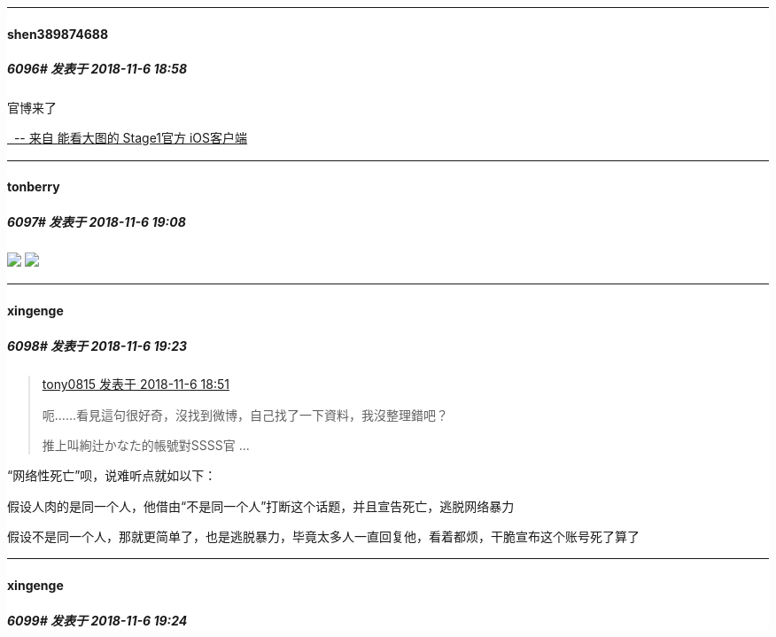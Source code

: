 


*****

####  shen389874688  
##### 6096#       发表于 2018-11-6 18:58




官博来了

[  -- 来自 能看大图的 Stage1官方 iOS客户端](https://itunes.apple.com/fi/app/saraba1st/id1221237470?mt=8)







*****

####  tonberry  
##### 6097#       发表于 2018-11-6 19:08



<img src="https://static.saraba1st.com/image/smiley/face2017/105.png" referrerpolicy="no-referrer">
<img src="https://i.loli.net/2018/11/06/5be17613612a8.jpg" referrerpolicy="no-referrer">







*****

####  xingenge  
##### 6098#       发表于 2018-11-6 19:23



<blockquote><a href="httphttps://bbs.saraba1st.com/2b/forum.php?mod=redirect&amp;goto=findpost&amp;pid=41506310&amp;ptid=1527697" target="_blank">tony0815 发表于 2018-11-6 18:51</a>

呃……看見這句很好奇，沒找到微博，自己找了一下資料，我沒整理錯吧？


推上叫絢辻かなた的帳號對SSSS官 ...</blockquote>
“网络性死亡”呗，说难听点就如以下：

假设人肉的是同一个人，他借由“不是同一个人”打断这个话题，并且宣告死亡，逃脱网络暴力

假设不是同一个人，那就更简单了，也是逃脱暴力，毕竟太多人一直回复他，看着都烦，干脆宣布这个账号死了算了







*****

####  xingenge  
##### 6099#       发表于 2018-11-6 19:24
